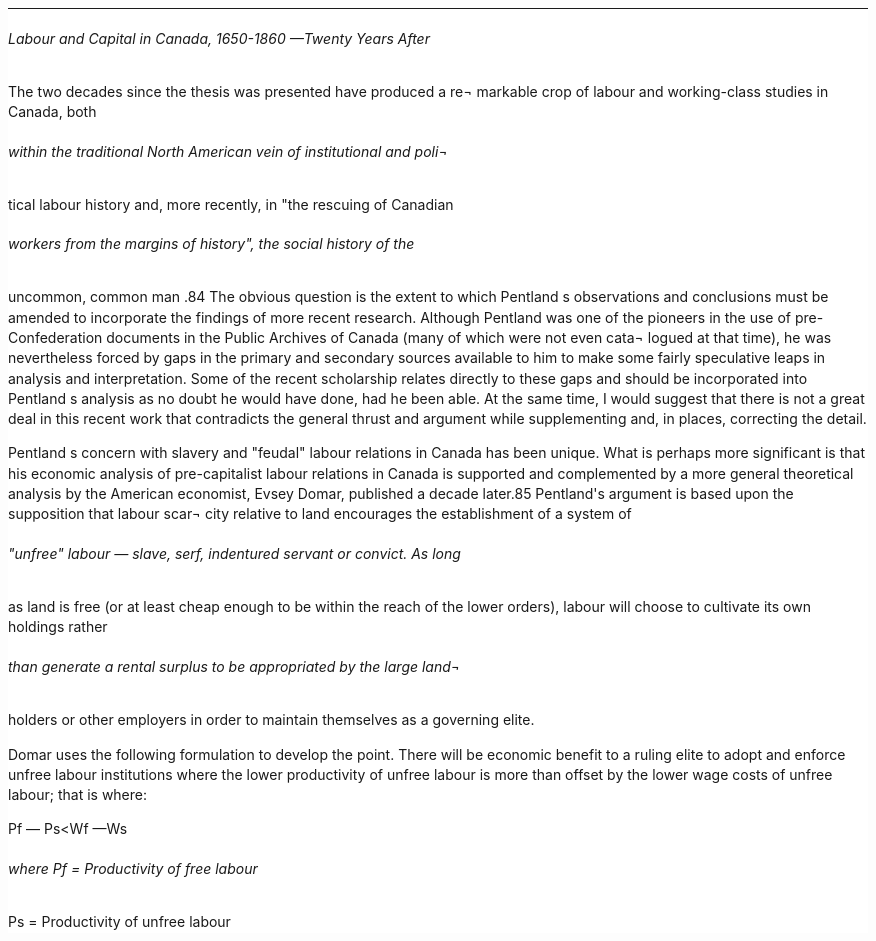 
-----

###### Labour and Capital in Canada, 1650-1860 —Twenty Years After

The two decades since the thesis was presented have produced a re¬
markable crop of labour and working-class studies in Canada, both
###### within the traditional North American vein of institutional and poli¬
tical labour history and, more recently, in "the rescuing of Canadian
###### workers from the margins of history", the social history of the
uncommon, common man .84 The obvious question is the extent to
which Pentland s observations and conclusions must be amended to
incorporate the findings of more recent research. Although Pentland
was one of the pioneers in the use of pre-Confederation documents in
the Public Archives of Canada (many of which were not even cata¬
logued at that time), he was nevertheless forced by gaps in the
primary and secondary sources available to him to make some fairly
speculative leaps in analysis and interpretation. Some of the recent
scholarship relates directly to these gaps and should be incorporated
into Pentland s analysis as no doubt he would have done, had he been
able. At the same time, I would suggest that there is not a great deal in
this recent work that contradicts the general thrust and argument
while supplementing and, in places, correcting the detail.

Pentland s concern with slavery and "feudal" labour relations in
Canada has been unique. What is perhaps more significant is that his
economic analysis of pre-capitalist labour relations in Canada is
supported and complemented by a more general theoretical analysis by
the American economist, Evsey Domar, published a decade later.85
Pentland's argument is based upon the supposition that labour scar¬
city relative to land encourages the establishment of a system of
###### "unfree" labour — slave, serf, indentured servant or convict. As long
as land is free (or at least cheap enough to be within the reach of the
lower orders), labour will choose to cultivate its own holdings rather
###### than generate a rental surplus to be appropriated by the large land¬
holders or other employers in order to maintain themselves as a
governing elite.

Domar uses the following formulation to develop the point. There
will be economic benefit to a ruling elite to adopt and enforce unfree
labour institutions where the lower productivity of unfree labour is
more than offset by the lower wage costs of unfree labour; that is
where:

Pf — Ps<Wf —Ws
###### where Pf = Productivity of free labour

Ps = Productivity of unfree labour
